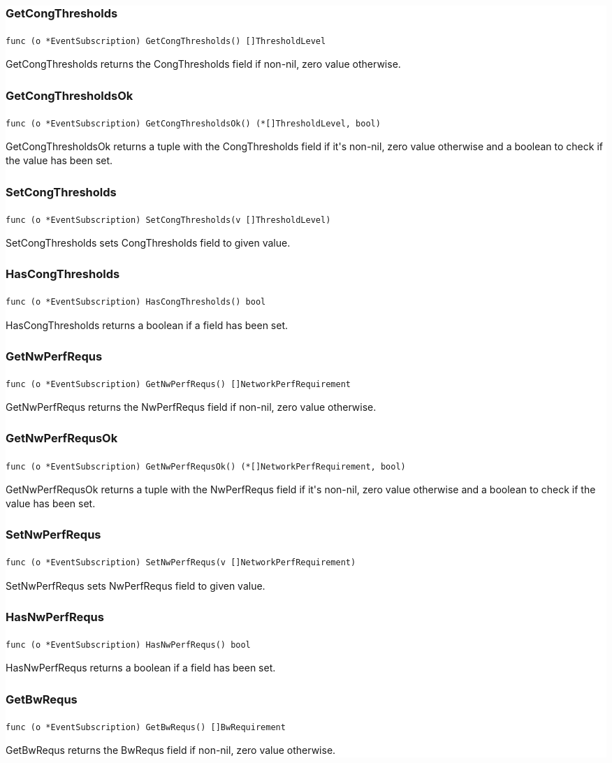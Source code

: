 ### GetCongThresholds

`func (o *EventSubscription) GetCongThresholds() []ThresholdLevel`

GetCongThresholds returns the CongThresholds field if non-nil, zero value otherwise.

### GetCongThresholdsOk

`func (o *EventSubscription) GetCongThresholdsOk() (*[]ThresholdLevel, bool)`

GetCongThresholdsOk returns a tuple with the CongThresholds field if it's non-nil, zero value otherwise
and a boolean to check if the value has been set.

### SetCongThresholds

`func (o *EventSubscription) SetCongThresholds(v []ThresholdLevel)`

SetCongThresholds sets CongThresholds field to given value.

### HasCongThresholds

`func (o *EventSubscription) HasCongThresholds() bool`

HasCongThresholds returns a boolean if a field has been set.

### GetNwPerfRequs

`func (o *EventSubscription) GetNwPerfRequs() []NetworkPerfRequirement`

GetNwPerfRequs returns the NwPerfRequs field if non-nil, zero value otherwise.

### GetNwPerfRequsOk

`func (o *EventSubscription) GetNwPerfRequsOk() (*[]NetworkPerfRequirement, bool)`

GetNwPerfRequsOk returns a tuple with the NwPerfRequs field if it's non-nil, zero value otherwise
and a boolean to check if the value has been set.

### SetNwPerfRequs

`func (o *EventSubscription) SetNwPerfRequs(v []NetworkPerfRequirement)`

SetNwPerfRequs sets NwPerfRequs field to given value.

### HasNwPerfRequs

`func (o *EventSubscription) HasNwPerfRequs() bool`

HasNwPerfRequs returns a boolean if a field has been set.

### GetBwRequs

`func (o *EventSubscription) GetBwRequs() []BwRequirement`

GetBwRequs returns the BwRequs field if non-nil, zero value otherwise.
